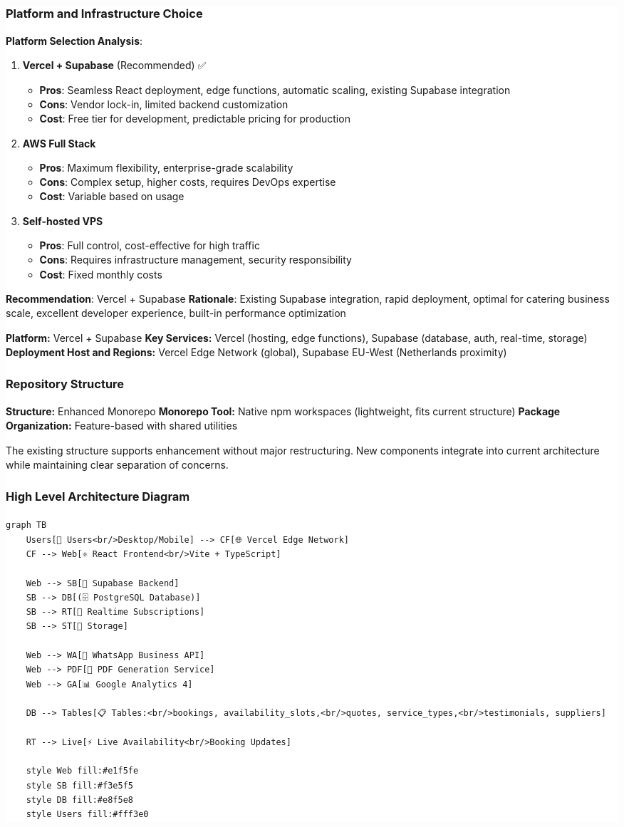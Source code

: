 ### Platform and Infrastructure Choice

**Platform Selection Analysis**:

1. **Vercel + Supabase** (Recommended) ✅
   - **Pros**: Seamless React deployment, edge functions, automatic scaling, existing Supabase integration
   - **Cons**: Vendor lock-in, limited backend customization
   - **Cost**: Free tier for development, predictable pricing for production

2. **AWS Full Stack**
   - **Pros**: Maximum flexibility, enterprise-grade scalability
   - **Cons**: Complex setup, higher costs, requires DevOps expertise
   - **Cost**: Variable based on usage

3. **Self-hosted VPS**
   - **Pros**: Full control, cost-effective for high traffic
   - **Cons**: Requires infrastructure management, security responsibility
   - **Cost**: Fixed monthly costs

**Recommendation**: Vercel + Supabase
**Rationale**: Existing Supabase integration, rapid deployment, optimal for catering business scale, excellent developer experience, built-in performance optimization

**Platform:** Vercel + Supabase
**Key Services:** Vercel (hosting, edge functions), Supabase (database, auth, real-time, storage)
**Deployment Host and Regions:** Vercel Edge Network (global), Supabase EU-West (Netherlands proximity)

### Repository Structure

**Structure:** Enhanced Monorepo
**Monorepo Tool:** Native npm workspaces (lightweight, fits current structure)
**Package Organization:** Feature-based with shared utilities

The existing structure supports enhancement without major restructuring. New components integrate into current architecture while maintaining clear separation of concerns.

### High Level Architecture Diagram

```mermaid
graph TB
    Users[👥 Users<br/>Desktop/Mobile] --> CF[🌐 Vercel Edge Network]
    CF --> Web[⚛️ React Frontend<br/>Vite + TypeScript]
    
    Web --> SB[🔧 Supabase Backend]
    SB --> DB[(🗄️ PostgreSQL Database)]
    SB --> RT[📡 Realtime Subscriptions]
    SB --> ST[📁 Storage]
    
    Web --> WA[💬 WhatsApp Business API]
    Web --> PDF[📄 PDF Generation Service]
    Web --> GA[📊 Google Analytics 4]
    
    DB --> Tables[📋 Tables:<br/>bookings, availability_slots,<br/>quotes, service_types,<br/>testimonials, suppliers]
    
    RT --> Live[⚡ Live Availability<br/>Booking Updates]
    
    style Web fill:#e1f5fe
    style SB fill:#f3e5f5
    style DB fill:#e8f5e8
    style Users fill:#fff3e0
```
